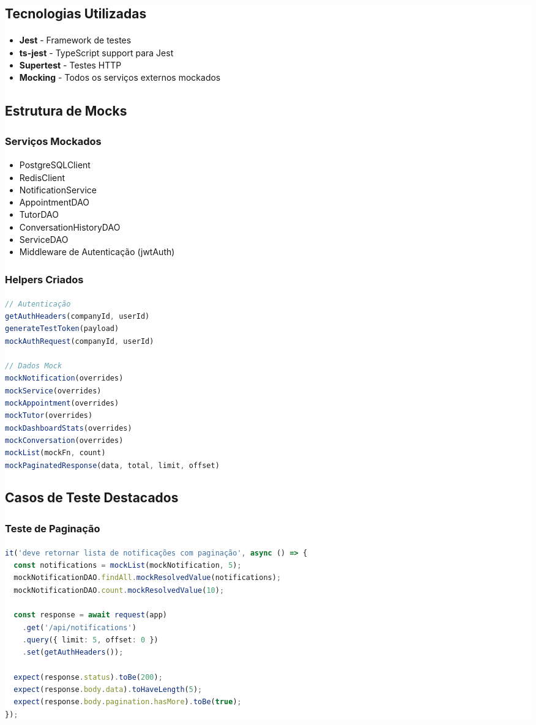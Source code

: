 ## Tecnologias Utilizadas

- **Jest** - Framework de testes
- **ts-jest** - TypeScript support para Jest
- **Supertest** - Testes HTTP
- **Mocking** - Todos os serviços externos mockados

## Estrutura de Mocks

### Serviços Mockados
- PostgreSQLClient
- RedisClient
- NotificationService
- AppointmentDAO
- TutorDAO
- ConversationHistoryDAO
- ServiceDAO
- Middleware de Autenticação (jwtAuth)

### Helpers Criados
```typescript
// Autenticação
getAuthHeaders(companyId, userId)
generateTestToken(payload)
mockAuthRequest(companyId, userId)

// Dados Mock
mockNotification(overrides)
mockService(overrides)
mockAppointment(overrides)
mockTutor(overrides)
mockDashboardStats(overrides)
mockConversation(overrides)
mockList(mockFn, count)
mockPaginatedResponse(data, total, limit, offset)
```

## Casos de Teste Destacados

### Teste de Paginação
```typescript
it('deve retornar lista de notificações com paginação', async () => {
  const notifications = mockList(mockNotification, 5);
  mockNotificationDAO.findAll.mockResolvedValue(notifications);
  mockNotificationDAO.count.mockResolvedValue(10);

  const response = await request(app)
    .get('/api/notifications')
    .query({ limit: 5, offset: 0 })
    .set(getAuthHeaders());

  expect(response.status).toBe(200);
  expect(response.body.data).toHaveLength(5);
  expect(response.body.pagination.hasMore).toBe(true);
});
```
